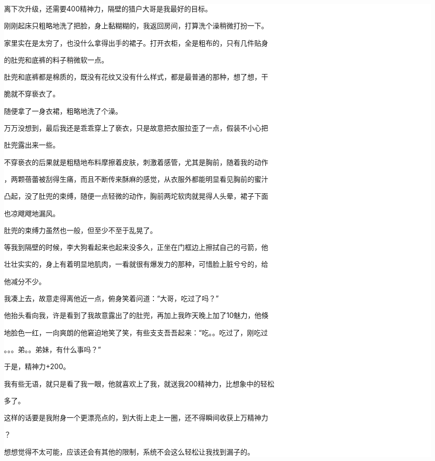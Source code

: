 

离下次升级，还需要400精神力，隔壁的猎户大哥是我最好的目标。

刚刚起床只粗略地洗了把脸，身上黏糊糊的，我返回房间，打算洗个澡稍微打扮一下。





家里实在是太穷了，也没什么拿得出手的裙子。打开衣柜，全是粗布的，只有几件贴身

的肚兜和底裤的料子稍微软一点。



肚兜和底裤都是棉质的，既没有花纹又没有什么样式，都是最普通的那种，想了想，干

脆就不穿亵衣了。

随便拿了一身衣裙，粗略地洗了个澡。



万万没想到，最后我还是乖乖穿上了亵衣，只是故意把衣服拉歪了一点，假装不小心把

肚兜露出来一些。

不穿亵衣的后果就是粗糙地布料摩擦着皮肤，刺激着感管，尤其是胸前，随着我的动作

，两颗蓓蕾被刮得生痛，而且不断传来酥麻的感觉，从衣服外都能明显看见胸前的蜜汁

凸起，没了肚兜的束缚，随便一点轻微的动作，胸前两坨软肉就晃得人头晕，裙子下面

也凉飕飕地漏风。

肚兜的束缚力虽然也一般，但至少不至于乱晃了。

等我到隔壁的时候，李大狗看起来也起来没多久，正坐在门框边上擦拭自己的弓箭，他

壮壮实实的，身上有着明显地肌肉，一看就很有爆发力的那种，可惜脸上脏兮兮的，给

他减分不少。

我凑上去，故意走得离他近一点，俯身笑着问道：“大哥，吃过了吗？”



他抬头看向我，许是看到了我故意露出了的肚兜，再加上我昨天晚上加了10魅力，他倏

地脸色一红，一向爽朗的他窘迫地笑了笑，有些支支吾吾起来：“吃。。吃过了，刚吃过

。。。弟。。弟妹，有什么事吗？”

于是，精神力+200。



我有些无语，就只是看了我一眼，他就喜欢上了我，就送我200精神力，比想象中的轻松

多了。

这样的话要是我附身一个更漂亮点的，到大街上走上一圈，还不得瞬间收获上万精神力

？

想想觉得不太可能，应该还会有其他的限制，系统不会这么轻松让我找到漏子的。


